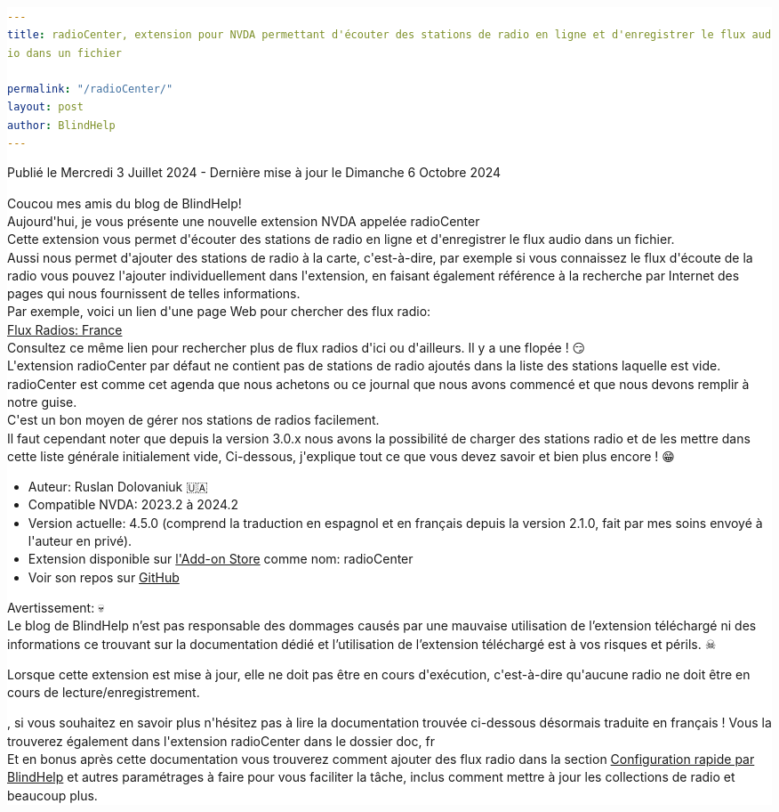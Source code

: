 ```yaml
--- 
title: radioCenter, extension pour NVDA permettant d'écouter des stations de radio en ligne et d'enregistrer le flux audio dans un fichier

permalink: "/radioCenter/"
layout: post
author: BlindHelp
---
```


<footer> Publié le Mercredi 3 Juillet 2024 - Dernière mise à jour le Dimanche 6 Octobre 2024</footer>


Coucou mes amis du blog de BlindHelp!    
Aujourd'hui, je vous présente une nouvelle extension NVDA appelée radioCenter    
Cette extension vous permet d'écouter des stations de radio en ligne et d'enregistrer le flux audio dans un fichier.    
Aussi nous permet d'ajouter des stations de radio à la carte, c'est-à-dire, par exemple si  vous connaissez le flux d'écoute de la radio vous pouvez l'ajouter individuellement dans l'extension, en faisant également référence à la recherche par Internet des pages qui nous fournissent de telles informations.    
Par exemple, voici un lien d'une page Web pour chercher des flux radio:    
[Flux Radios: France](https://fluxradios.blogspot.com/p/flux-radios-francaise.html)    
Consultez ce même lien pour rechercher plus de flux radios d'ici ou d'ailleurs. Il y a une flopée ! 😏    
L'extension radioCenter par défaut ne contient pas de stations de radio ajoutés dans la liste des stations laquelle est vide.    
radioCenter est comme cet agenda que nous achetons ou ce journal que nous avons commencé et que nous devons remplir à notre guise.    
C'est un bon moyen de gérer nos stations de radios facilement.    
Il faut cependant noter que depuis la version 3.0.x nous avons la possibilité de charger des stations radio et de les mettre dans cette liste générale initialement vide, Ci-dessous, j'explique tout ce que vous devez savoir et bien plus encore ! 😁    
* Auteur: Ruslan Dolovaniuk 🇺🇦
* Compatible NVDA: 2023.2 à 2024.2
* Version actuelle: 4.5.0 (comprend la traduction en espagnol et en français depuis la  version 2.1.0, fait par mes soins envoyé à l'auteur en privé).
* Extension disponible sur [l'Add-on Store](https://nvdaes.github.io/nvdastore/) comme nom: radioCenter
* Voir son repos sur [GitHub](https://github.com/DollaR84/radioCenter)

Avertissement: 💀    
Le blog de BlindHelp n’est pas responsable des dommages causés par une mauvaise utilisation de l’extension téléchargé ni des informations ce trouvant sur la documentation dédié et l’utilisation de l’extension téléchargé est à vos risques et périls. ☠    

Lorsque cette extension est mise à jour, elle ne doit pas être en cours d'exécution, c'est-à-dire qu'aucune radio ne doit être en cours de lecture/enregistrement.    

, si vous souhaitez en savoir plus n'hésitez pas à lire la documentation trouvée ci-dessous désormais traduite en français ! Vous la trouverez également dans l'extension radioCenter dans le dossier doc, fr    
Et en bonus après cette documentation vous trouverez comment ajouter des flux radio dans la section [Configuration rapide par BlindHelp](#configuration-rapide-par-blindhelp) et autres paramétrages à faire pour vous faciliter la tâche, inclus comment mettre à jour les collections de radio et beaucoup plus.    

